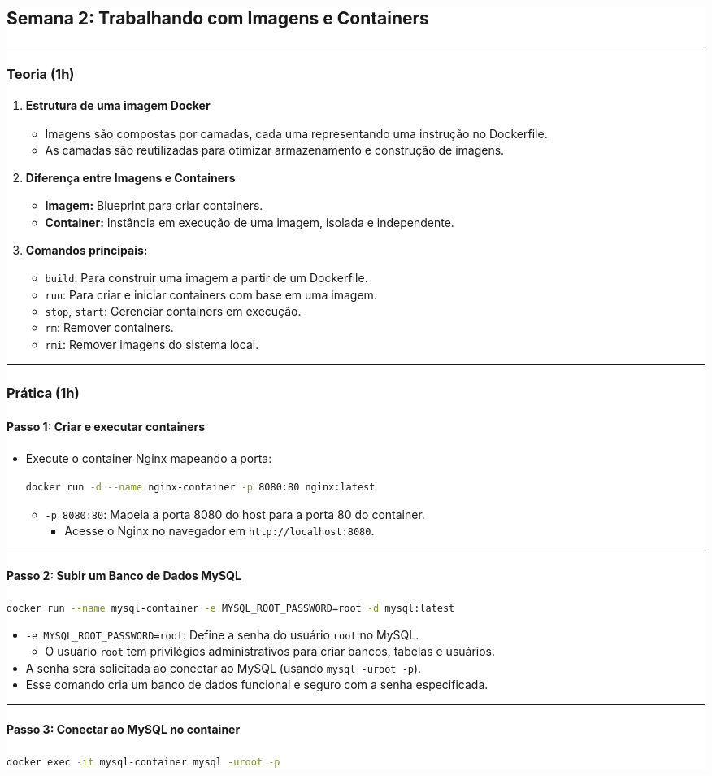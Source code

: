 
## Semana 2: Trabalhando com Imagens e Containers

---

### **Teoria (1h)**

1. **Estrutura de uma imagem Docker**
    
    - Imagens são compostas por camadas, cada uma representando uma instrução no Dockerfile.
    - As camadas são reutilizadas para otimizar armazenamento e construção de imagens.
2. **Diferença entre Imagens e Containers**
    
    - **Imagem:** Blueprint para criar containers.
    - **Container:** Instância em execução de uma imagem, isolada e independente.
3. **Comandos principais:**
    
    - `build`: Para construir uma imagem a partir de um Dockerfile.
    - `run`: Para criar e iniciar containers com base em uma imagem.
    - `stop`, `start`: Gerenciar containers em execução.
    - `rm`: Remover containers.
    - `rmi`: Remover imagens do sistema local.

---

### **Prática (1h)**

#### **Passo 1: Criar e executar containers**

- Execute o container Nginx mapeando a porta:
    
    ```bash
    docker run -d --name nginx-container -p 8080:80 nginx:latest
    ```
    
    - `-p 8080:80`: Mapeia a porta 8080 do host para a porta 80 do container.
        - Acesse o Nginx no navegador em `http://localhost:8080`.

---

#### **Passo 2: Subir um Banco de Dados MySQL**

```bash
docker run --name mysql-container -e MYSQL_ROOT_PASSWORD=root -d mysql:latest
```

- `-e MYSQL_ROOT_PASSWORD=root`: Define a senha do usuário `root` no MySQL.
    - O usuário `root` tem privilégios administrativos para criar bancos, tabelas e usuários.
- A senha será solicitada ao conectar ao MySQL (usando `mysql -uroot -p`).
- Esse comando cria um banco de dados funcional e seguro com a senha especificada.

---

#### **Passo 3: Conectar ao MySQL no container**

```bash
docker exec -it mysql-container mysql -uroot -p
```

